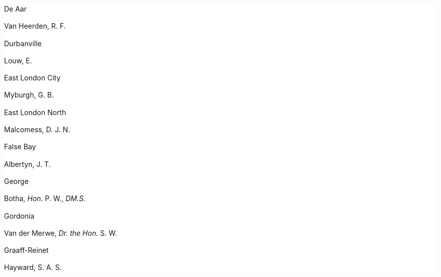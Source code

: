 <tr>

<td><p>De Aar</p></td>

<td><p>Van Heerden, R. F.</p></td>

</tr>

<tr>

<td><p>Durbanville</p></td>

<td><p>Louw, E.</p></td>

</tr>

<tr>

<td><p>East London City</p></td>

<td><p>Myburgh, G. B.</p></td>

</tr>

<tr>

<td><p>East London North</p></td>

<td><p>Malcomess, D. J. N.</p></td>

</tr>

<tr>

<td><p>False Bay</p></td>

<td><p>Albertyn, J. T.</p></td>

</tr>

<tr>

<td><p>George</p></td>

<td><p>Botha, <i>Hon.</i> P. W., <i>DM.S.</i></p></td>

</tr>

<tr>

<td><p>Gordonia</p></td>

<td><p>Van der Merwe, <i>Dr. the Hon.</i> S. W.</p></td>

</tr>

<tr>

<td><p>Graaff-Reinet</p></td>

<td><p>Hayward, S. A. S.</p></td>

</tr>

<tr>
